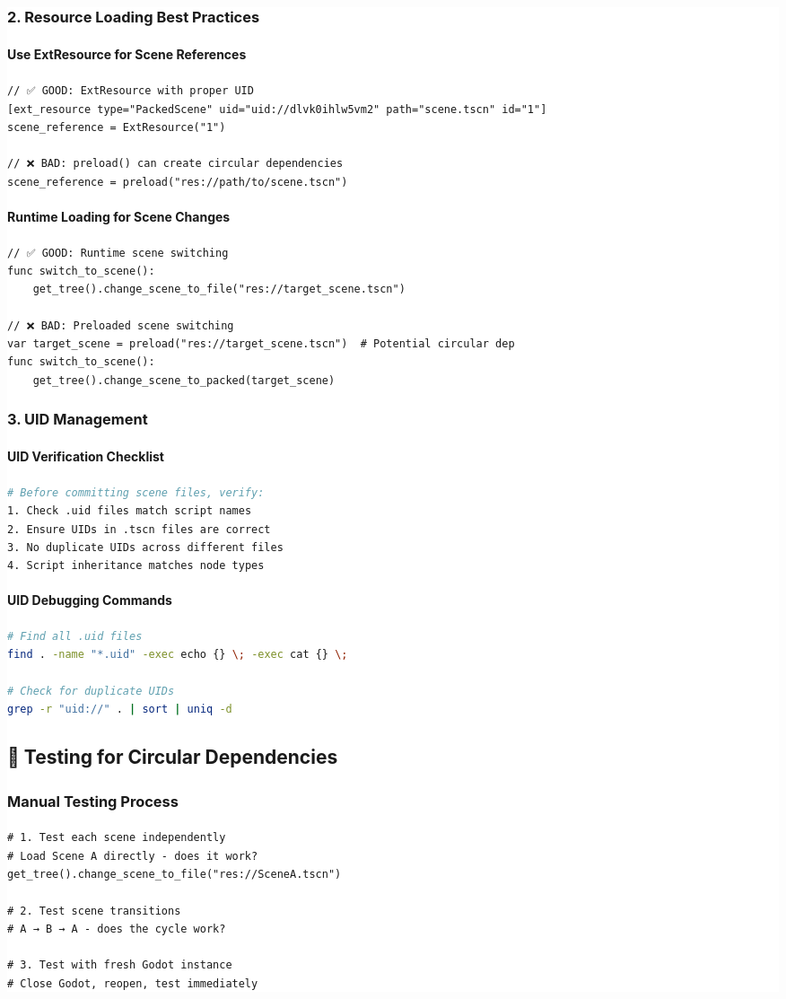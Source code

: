 ### **2. Resource Loading Best Practices**

#### **Use ExtResource for Scene References**
```gdscript
// ✅ GOOD: ExtResource with proper UID
[ext_resource type="PackedScene" uid="uid://dlvk0ihlw5vm2" path="scene.tscn" id="1"]
scene_reference = ExtResource("1")

// ❌ BAD: preload() can create circular dependencies
scene_reference = preload("res://path/to/scene.tscn")
```

#### **Runtime Loading for Scene Changes**
```gdscript
// ✅ GOOD: Runtime scene switching
func switch_to_scene():
    get_tree().change_scene_to_file("res://target_scene.tscn")

// ❌ BAD: Preloaded scene switching
var target_scene = preload("res://target_scene.tscn")  # Potential circular dep
func switch_to_scene():
    get_tree().change_scene_to_packed(target_scene)
```

### **3. UID Management**

#### **UID Verification Checklist**
```bash
# Before committing scene files, verify:
1. Check .uid files match script names
2. Ensure UIDs in .tscn files are correct
3. No duplicate UIDs across different files
4. Script inheritance matches node types
```

#### **UID Debugging Commands**
```bash
# Find all .uid files
find . -name "*.uid" -exec echo {} \; -exec cat {} \;

# Check for duplicate UIDs
grep -r "uid://" . | sort | uniq -d
```

## 🧪 Testing for Circular Dependencies

### **Manual Testing Process**
```gdscript
# 1. Test each scene independently
# Load Scene A directly - does it work?
get_tree().change_scene_to_file("res://SceneA.tscn")

# 2. Test scene transitions
# A → B → A - does the cycle work?

# 3. Test with fresh Godot instance
# Close Godot, reopen, test immediately
```
